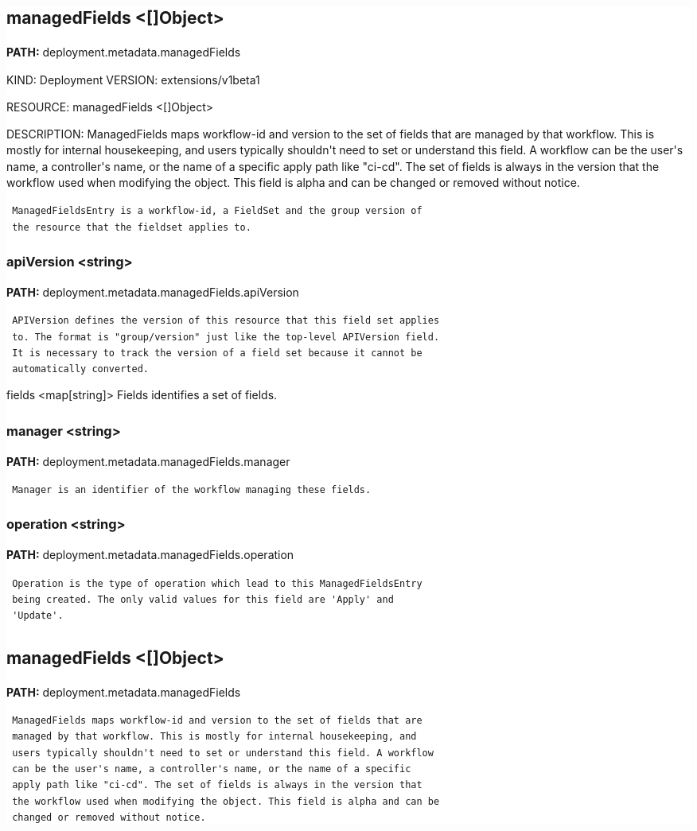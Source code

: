 ## managedFields \<[]Object\>
**PATH:**  deployment.metadata.managedFields

KIND:     Deployment
VERSION:  extensions/v1beta1

RESOURCE: managedFields <[]Object>

DESCRIPTION:
     ManagedFields maps workflow-id and version to the set of fields that are
     managed by that workflow. This is mostly for internal housekeeping, and
     users typically shouldn't need to set or understand this field. A workflow
     can be the user's name, a controller's name, or the name of a specific
     apply path like "ci-cd". The set of fields is always in the version that
     the workflow used when modifying the object. This field is alpha and can be
     changed or removed without notice.

     ManagedFieldsEntry is a workflow-id, a FieldSet and the group version of
     the resource that the fieldset applies to.

### apiVersion	\<string\>
**PATH:**  deployment.metadata.managedFields.apiVersion

     APIVersion defines the version of this resource that this field set applies
     to. The format is "group/version" just like the top-level APIVersion field.
     It is necessary to track the version of a field set because it cannot be
     automatically converted.

   fields	<map[string]>
     Fields identifies a set of fields.

### manager	\<string\>
**PATH:**  deployment.metadata.managedFields.manager

     Manager is an identifier of the workflow managing these fields.

### operation	\<string\>
**PATH:**  deployment.metadata.managedFields.operation

     Operation is the type of operation which lead to this ManagedFieldsEntry
     being created. The only valid values for this field are 'Apply' and
     'Update'.

## managedFields	\<[]Object\>
**PATH:**  deployment.metadata.managedFields

     ManagedFields maps workflow-id and version to the set of fields that are
     managed by that workflow. This is mostly for internal housekeeping, and
     users typically shouldn't need to set or understand this field. A workflow
     can be the user's name, a controller's name, or the name of a specific
     apply path like "ci-cd". The set of fields is always in the version that
     the workflow used when modifying the object. This field is alpha and can be
     changed or removed without notice.
